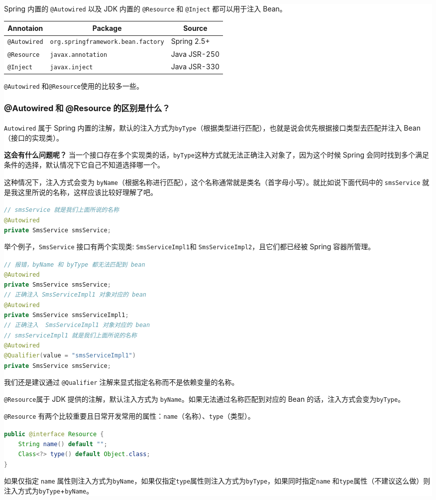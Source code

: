 Spring 内置的 `@Autowired` 以及 JDK 内置的 `@Resource` 和 `@Inject` 都可以用于注入 Bean。

| Annotaion    | Package                            | Source       |
| ------------ | ---------------------------------- | ------------ |
| `@Autowired` | `org.springframework.bean.factory` | Spring 2.5+  |
| `@Resource`  | `javax.annotation`                 | Java JSR-250 |
| `@Inject`    | `javax.inject`                     | Java JSR-330 |

`@Autowired` 和`@Resource`使用的比较多一些。

### @Autowired 和 @Resource 的区别是什么？

`Autowired` 属于 Spring 内置的注解，默认的注入方式为`byType`（根据类型进行匹配），也就是说会优先根据接口类型去匹配并注入 Bean （接口的实现类）。

**这会有什么问题呢？** 当一个接口存在多个实现类的话，`byType`这种方式就无法正确注入对象了，因为这个时候 Spring 会同时找到多个满足条件的选择，默认情况下它自己不知道选择哪一个。

这种情况下，注入方式会变为 `byName`（根据名称进行匹配），这个名称通常就是类名（首字母小写）。就比如说下面代码中的 `smsService` 就是我这里所说的名称，这样应该比较好理解了吧。

```java
// smsService 就是我们上面所说的名称
@Autowired
private SmsService smsService;
```

举个例子，`SmsService` 接口有两个实现类: `SmsServiceImpl1`和 `SmsServiceImpl2`，且它们都已经被 Spring 容器所管理。

```java
// 报错，byName 和 byType 都无法匹配到 bean
@Autowired
private SmsService smsService;
// 正确注入 SmsServiceImpl1 对象对应的 bean
@Autowired
private SmsService smsServiceImpl1;
// 正确注入  SmsServiceImpl1 对象对应的 bean
// smsServiceImpl1 就是我们上面所说的名称
@Autowired
@Qualifier(value = "smsServiceImpl1")
private SmsService smsService;
```

我们还是建议通过 `@Qualifier` 注解来显式指定名称而不是依赖变量的名称。

`@Resource`属于 JDK 提供的注解，默认注入方式为 `byName`。如果无法通过名称匹配到对应的 Bean 的话，注入方式会变为`byType`。

`@Resource` 有两个比较重要且日常开发常用的属性：`name`（名称）、`type`（类型）。

```java
public @interface Resource {
    String name() default "";
    Class<?> type() default Object.class;
}
```

如果仅指定 `name` 属性则注入方式为`byName`，如果仅指定`type`属性则注入方式为`byType`，如果同时指定`name` 和`type`属性（不建议这么做）则注入方式为`byType`+`byName`。

